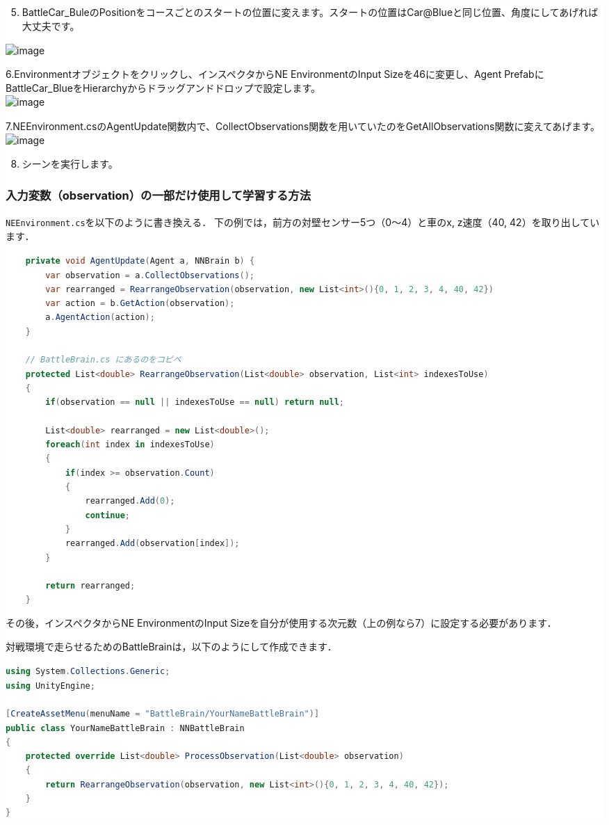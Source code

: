 5. BattleCar_BuleのPositionをコースごとのスタートの位置に変えます。スタートの位置はCar@Blueと同じ位置、角度にしてあげれば大丈夫です。
<img width="331" alt="image" src="https://user-images.githubusercontent.com/49557322/199203179-8f589325-33f7-4c0d-b316-c6e82ea64be6.png">

6.Environmentオブジェクトをクリックし、インスペクタからNE EnvironmentのInput Sizeを46に変更し、Agent PrefabにBattleCar_BlueをHierarchyからドラッグアンドドロップで設定します。\
<img width="336" alt="image" src="https://user-images.githubusercontent.com/49557322/199203411-5160fb42-05a2-4227-b631-9cba4c582538.png">

7.NEEnvironment.csのAgentUpdate関数内で、CollectObservations関数を用いていたのをGetAllObservations関数に変えてあげます。\
<img width="388" alt="image" src="https://user-images.githubusercontent.com/49557322/199203781-2f4f2caa-a633-4717-9557-25daf674d15c.png">

8. シーンを実行します。

### 入力変数（observation）の一部だけ使用して学習する方法

`NEEnvironment.cs`を以下のように書き換える．
下の例では，前方の対壁センサー5つ（0～4）と車のx, z速度（40, 42）を取り出しています．

```cs
    private void AgentUpdate(Agent a, NNBrain b) {
        var observation = a.CollectObservations();
        var rearranged = RearrangeObservation(observation, new List<int>(){0, 1, 2, 3, 4, 40, 42})
        var action = b.GetAction(observation);
        a.AgentAction(action);
    }

    // BattleBrain.cs にあるのをコピペ
    protected List<double> RearrangeObservation(List<double> observation, List<int> indexesToUse)
    {
        if(observation == null || indexesToUse == null) return null;

        List<double> rearranged = new List<double>();
        foreach(int index in indexesToUse)
        {
            if(index >= observation.Count)
            {
                rearranged.Add(0);
                continue;
            }
            rearranged.Add(observation[index]);
        }

        return rearranged;
    }
```

その後，インスペクタからNE EnvironmentのInput Sizeを自分が使用する次元数（上の例なら7）に設定する必要があります．

対戦環境で走らせるためのBattleBrainは，以下のようにして作成できます．

```cs
using System.Collections.Generic;
using UnityEngine;

[CreateAssetMenu(menuName = "BattleBrain/YourNameBattleBrain")]
public class YourNameBattleBrain : NNBattleBrain
{
    protected override List<double> ProcessObservation(List<double> observation)
    {
        return RearrangeObservation(observation, new List<int>(){0, 1, 2, 3, 4, 40, 42});
    }
}
```
